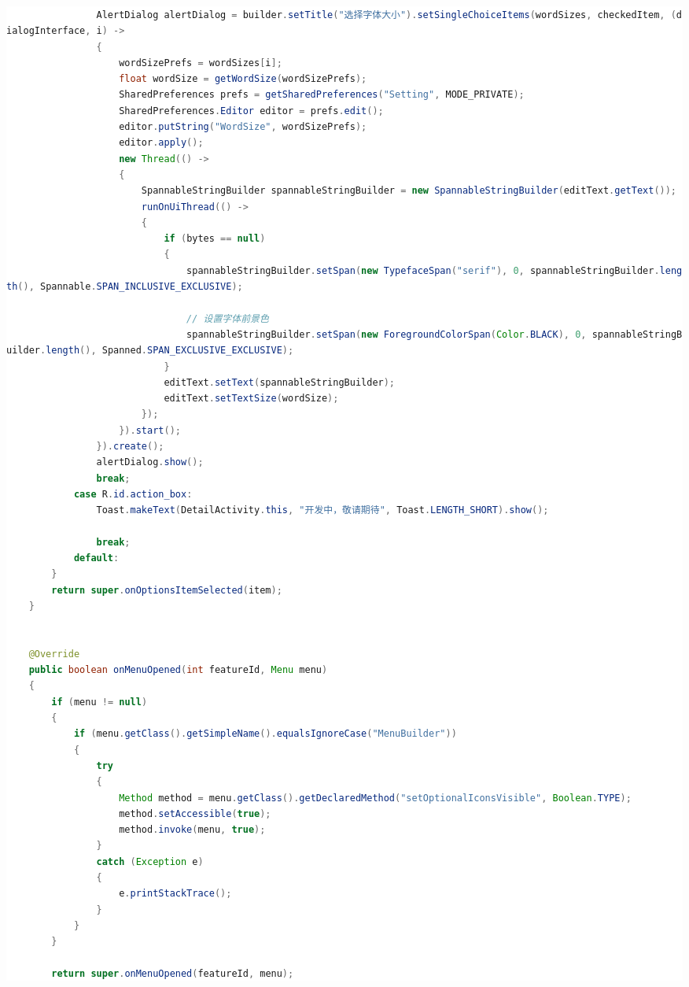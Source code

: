```java
                AlertDialog alertDialog = builder.setTitle("选择字体大小").setSingleChoiceItems(wordSizes, checkedItem, (dialogInterface, i) ->
                {
                    wordSizePrefs = wordSizes[i];
                    float wordSize = getWordSize(wordSizePrefs);
                    SharedPreferences prefs = getSharedPreferences("Setting", MODE_PRIVATE);
                    SharedPreferences.Editor editor = prefs.edit();
                    editor.putString("WordSize", wordSizePrefs);
                    editor.apply();
                    new Thread(() ->
                    {
                        SpannableStringBuilder spannableStringBuilder = new SpannableStringBuilder(editText.getText());
                        runOnUiThread(() ->
                        {
                            if (bytes == null)
                            {
                                spannableStringBuilder.setSpan(new TypefaceSpan("serif"), 0, spannableStringBuilder.length(), Spannable.SPAN_INCLUSIVE_EXCLUSIVE);

                                // 设置字体前景色
                                spannableStringBuilder.setSpan(new ForegroundColorSpan(Color.BLACK), 0, spannableStringBuilder.length(), Spanned.SPAN_EXCLUSIVE_EXCLUSIVE);
                            }
                            editText.setText(spannableStringBuilder);
                            editText.setTextSize(wordSize);
                        });
                    }).start();
                }).create();
                alertDialog.show();
                break;
            case R.id.action_box:
                Toast.makeText(DetailActivity.this, "开发中，敬请期待", Toast.LENGTH_SHORT).show();

                break;
            default:
        }
        return super.onOptionsItemSelected(item);
    }


    @Override
    public boolean onMenuOpened(int featureId, Menu menu)
    {
        if (menu != null)
        {
            if (menu.getClass().getSimpleName().equalsIgnoreCase("MenuBuilder"))
            {
                try
                {
                    Method method = menu.getClass().getDeclaredMethod("setOptionalIconsVisible", Boolean.TYPE);
                    method.setAccessible(true);
                    method.invoke(menu, true);
                }
                catch (Exception e)
                {
                    e.printStackTrace();
                }
            }
        }

        return super.onMenuOpened(featureId, menu);
```